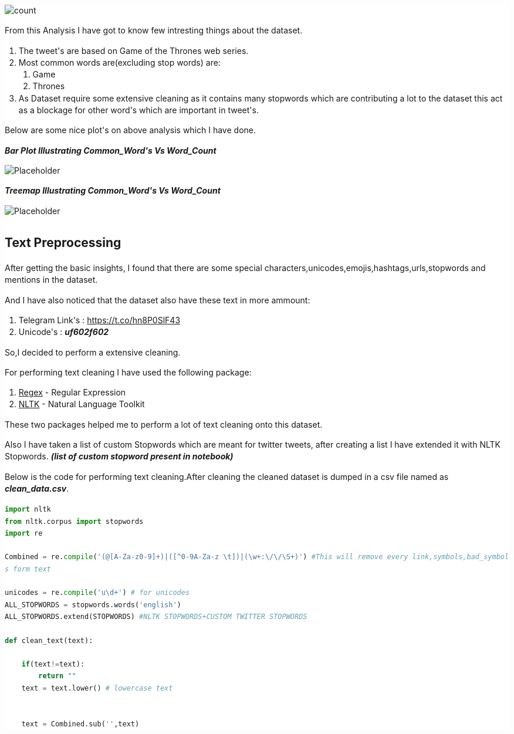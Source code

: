 ![count](https://i.imgur.com/88eKSkg.png)

From this Analysis I have got to know few intresting things about the dataset.

1. The tweet's are based on Game of the Thrones web series.
2. Most common words are(excluding stop words) are:
    1. Game
    2. Thrones
3. As Dataset require some extensive cleaning as it contains many stopwords which are contributing a lot to the dataset this act as a blockage for other word's which are important in tweet's.

Below are some nice plot's on above analysis which I have done.

***Bar Plot Illustrating Common_Word's Vs Word_Count***

![Placeholder](https://i.imgur.com/4Yq05Kk.png)

***Treemap Illustrating Common_Word's Vs Word_Count***

![Placeholder](https://i.imgur.com/2SGFBbF.png)


## Text Preprocessing

After getting the basic insights, I found that there are some special characters,unicodes,emojis,hashtags,urls,stopwords and mentions in the dataset.

And I have also noticed that the dataset also have these text in more ammount:

1. Telegram Link's : https://t.co/hn8P0SlF43
2. Unicode's : ***uf602f602***



So,I decided to perform a extensive cleaning.

For performing text cleaning I have used the following package:

1. [Regex](https://pypi.org/project/regex/) - Regular Expression
2. [NLTK](https://www.nltk.org/) - Natural Language Toolkit

These two packages helped me to perform a lot of text cleaning onto this dataset.

Also I have taken a list of custom Stopwords which are meant for twitter tweets, after creating a list I have extended it with NLTK Stopwords.
***(list of custom stopword present in notebook)***

Below is the code for performing text cleaning.After cleaning the cleaned dataset is dumped in a csv file named as ***clean_data.csv***.

```python
import nltk
from nltk.corpus import stopwords
import re

Combined = re.compile('(@[A-Za-z0-9]+)|([^0-9A-Za-z \t])|(\w+:\/\/\S+)') #This will remove every link,symbols,bad_symbols form text

unicodes = re.compile('u\d+') # for unicodes
ALL_STOPWORDS = stopwords.words('english')
ALL_STOPWORDS.extend(STOPWORDS) #NLTK STOPWORDS+CUSTOM TWITTER STOPWORDS

def clean_text(text):
    
    if(text!=text):
        return ""
    text = text.lower() # lowercase text
    
    
    text = Combined.sub('',text)
```